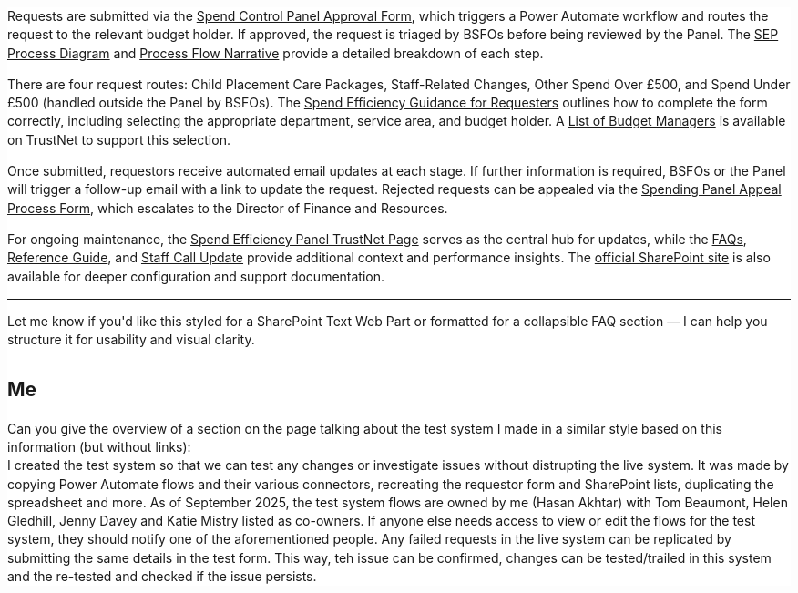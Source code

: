 Requests are submitted via the [Spend Control Panel Approval Form](https://forms.office.com/pages/responsepage.aspx?id=0N-4KBaqLEGbJrhFuazRqcibXPUW6PpEvyUxBPujzwpURU45OU9CRVNRVkZZWFhKVEVOVFRaR0ZZMC4u&route=shorturl), which triggers a Power Automate workflow and routes the request to the relevant budget holder. If approved, the request is triaged by BSFOs before being reviewed by the Panel. The [SEP Process Diagram](https://bradfordgovuk.sharepoint.com/sites/BradfordChildrenandFamiliesIntranet/Shared%20Documents/Forms/AllItems.aspx?id=%2Fsites%2FBradfordChildrenandFamiliesIntranet%2FShared%20Documents%2FSpend%20Efficiency%2FSEP%20Process%20as%20041024%2Epdf&parent=%2Fsites%2FBradfordChildrenandFamiliesIntranet%2FShared%20Documents%2FSpend%20Efficiency) and [Process Flow Narrative](https://bradfordgovuk.sharepoint.com/:w:/r/sites/BradfordChildrenandFamiliesIntranet/_layouts/15/Doc.aspx?sourcedoc=%7BF43189CA-D88C-4C2E-A2D8-BA807144BB8E%7D&file=Spend%20Efficiency%20Panel%20Process%20flow%20narrative%20%20300924%20.docx&action=default&mobileredirect=true) provide a detailed breakdown of each step.

There are four request routes: Child Placement Care Packages, Staff-Related Changes, Other Spend Over £500, and Spend Under £500 (handled outside the Panel by BSFOs). The [Spend Efficiency Guidance for Requesters](https://bradfordgovuk.sharepoint.com/sites/BradfordChildrenandFamiliesIntranet/Shared%20Documents/Forms/AllItems.aspx?id=%2Fsites%2FBradfordChildrenandFamiliesIntranet%2FShared%20Documents%2FSpend%20Efficiency%2FBCFT%20Spend%20Efficiency%20Guidance%20for%20Requesters%2Epdf&parent=%2Fsites%2FBradfordChildrenandFamiliesIntranet%2FShared%20Documents%2FSpend%20Efficiency) outlines how to complete the form correctly, including selecting the appropriate department, service area, and budget holder. A [List of Budget Managers](https://bradfordgovuk.sharepoint.com/sites/BradfordChildrenandFamiliesIntranet/Shared%20Documents/Forms/AllItems.aspx?id=%2Fsites%2FBradfordChildrenandFamiliesIntranet%2FShared%20Documents%2FSpend%20Efficiency%2FList%20of%20Budget%20Managers%20for%20%20SEP%20Go%20live%20141124%20Trust%20Net%20%2Epdf&parent=%2Fsites%2FBradfordChildrenandFamiliesIntranet%2FShared%20Documents%2FSpend%20Efficiency) is available on TrustNet to support this selection.

Once submitted, requestors receive automated email updates at each stage. If further information is required, BSFOs or the Panel will trigger a follow-up email with a link to update the request. Rejected requests can be appealed via the [Spending Panel Appeal Process Form](https://forms.office.com/Pages/ResponsePage.aspx?id=0N-4KBaqLEGbJrhFuazRqTFtHTUgdAZFvk65nO83KEFUM05VWlRJV1NOM0sxNDdCWEo3Mk9GS0lCTy4u&r93530e326ecd4f4a9f2b7bc935c0fda1), which escalates to the Director of Finance and Resources.

For ongoing maintenance, the [Spend Efficiency Panel TrustNet Page](https://bradfordgovuk.sharepoint.com/sites/BradfordChildrenandFamiliesIntranet/SitePages/Spend-Efficiency-Panels.aspx?csf=1&web=1&e=WgS14T) serves as the central hub for updates, while the [FAQs](https://bradfordgovuk.sharepoint.com/sites/BradfordChildrenandFamiliesIntranet/SitePages/Spend-Efficiency-Panel-F.aspx?csf=1&web=1&e=Fvw8Bz&CID=c7daf759-0d2c-4ea3-a944-80559883a9a6), [Reference Guide](https://bradfordgovuk.sharepoint.com/:w:/r/sites/BradfordChildrenandFamiliesIntranet/_layouts/15/Doc.aspx?sourcedoc=%7BEEC22E7C-1711-4FC2-8EAC-7EAC334D3035%7D&file=SPEND%20EFFICIENCY%20PANEL%20REFERENCE%20GUIDE%20May%202025%20v6%20FINAL.docx&action=default&mobileredirect=true), and [Staff Call Update](https://bradfordgovuk.sharepoint.com/:p:/r/sites/BradfordChildrenandFamiliesIntranet/_layouts/15/Doc.aspx?sourcedoc=%7BD1208F8E-FB3E-4C74-8429-A8889A267D7A%7D&file=Spend%20Efficiency%20Panel%20%20update%20for%20all%20staff%20call%20011024.pptx&action=edit&mobileredirect=true) provide additional context and performance insights. The [official SharePoint site](https://bradfordgovuk.sharepoint.com/sites/DT-1078) is also available for deeper configuration and support documentation.

---

Let me know if you'd like this styled for a SharePoint Text Web Part or formatted for a collapsible FAQ section — I can help you structure it for usability and visual clarity.  

## Me
Can you give the overview of a section on the page talking about the test system I made in a similar style based on this information (but without links):  
I created the test system so that we can test any changes or investigate issues without distrupting the live system. It was made by copying Power Automate flows and their various connectors, recreating the requestor form and SharePoint lists, duplicating the spreadsheet and more. As of September 2025, the test system flows are owned by me (Hasan Akhtar) with Tom Beaumont, Helen Gledhill, Jenny Davey and Katie Mistry listed as co-owners. If anyone else needs access to view or edit the flows for the test system, they should notify one of the aforementioned people. Any failed requests in the live system can be replicated by submitting the same details in the test form. This way, teh issue can be confirmed, changes can be tested/trailed in this system and the re-tested and checked if the issue persists.  
